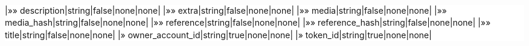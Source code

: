 |»» description|string|false|none|none|
|»» extra|string|false|none|none|
|»» media|string|false|none|none|
|»» media_hash|string|false|none|none|
|»» reference|string|false|none|none|
|»» reference_hash|string|false|none|none|
|»» title|string|false|none|none|
|» owner_account_id|string|true|none|none|
|» token_id|string|true|none|none|

